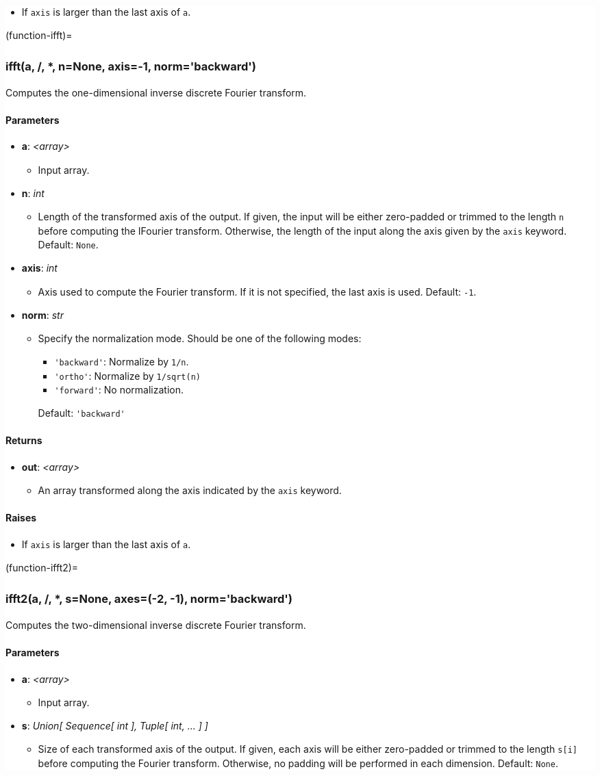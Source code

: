 -   If `axis` is larger than the last axis of `a`.

(function-ifft)=
### ifft(a, /, *, n=None, axis=-1, norm='backward')

Computes the one-dimensional inverse discrete Fourier transform.

#### Parameters

-   **a**: _&lt;array&gt;_

    -   Input array.

-   **n**: _int_

    -   Length of the transformed axis of the output. If given, the input will be either zero-padded or trimmed to the length `n` before computing the IFourier transform. Otherwise, the length of the input along the axis given by the `axis` keyword. Default: `None`.

-   **axis**: _int_

    -  Axis used to compute the Fourier transform. If it is not specified, the last axis is used. Default: `-1`.

-   **norm**: _str_

    -   Specify the normalization mode. Should be one of the following modes:

        - `'backward'`: Normalize by `1/n`.
        - `'ortho'`: Normalize by `1/sqrt(n)`
        - `'forward'`: No normalization.

        Default: `'backward'`

#### Returns

-   **out**: _&lt;array&gt;_

    -   An array transformed along the axis indicated by the `axis` keyword.

#### Raises

-   If `axis` is larger than the last axis of `a`.

(function-ifft2)=
### ifft2(a, /, *, s=None, axes=(-2, -1), norm='backward')

Computes the two-dimensional inverse discrete Fourier transform.

#### Parameters

-   **a**: _&lt;array&gt;_

    -   Input array.

-   **s**: _Union\[ Sequence\[ int ], Tuple\[ int, ... ] ]_

    -   Size of each transformed axis of the output. If given, each axis will be either zero-padded or trimmed to the length `s[i]` before computing the Fourier transform. Otherwise, no padding will be performed in each dimension. Default: `None`.
